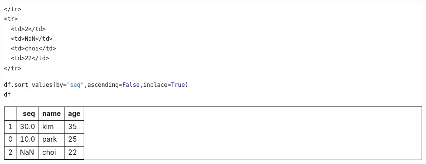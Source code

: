     </tr>
    <tr>
      <td>2</td>
      <td>NaN</td>
      <td>choi</td>
      <td>22</td>
    </tr>
  </tbody>
</table>
</div>




```python
df.sort_values(by="seq",ascending=False,inplace=True)  
df
```




<div>
<style scoped>
    .dataframe tbody tr th:only-of-type {
        vertical-align: middle;
    }

    .dataframe tbody tr th {
        vertical-align: top;
    }

    .dataframe thead th {
        text-align: right;
    }
</style>
<table border="1" class="dataframe">
  <thead>
    <tr style="text-align: right;">
      <th></th>
      <th>seq</th>
      <th>name</th>
      <th>age</th>
    </tr>
  </thead>
  <tbody>
    <tr>
      <td>1</td>
      <td>30.0</td>
      <td>kim</td>
      <td>35</td>
    </tr>
    <tr>
      <td>0</td>
      <td>10.0</td>
      <td>park</td>
      <td>25</td>
    </tr>
    <tr>
      <td>2</td>
      <td>NaN</td>
      <td>choi</td>
      <td>22</td>
    </tr>
  </tbody>
</table>
</div>
